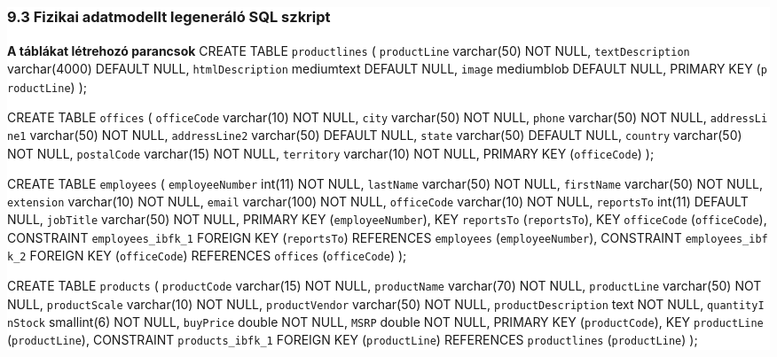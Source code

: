 ### 9.3 Fizikai adatmodellt legeneráló SQL szkript

**A táblákat létrehozó parancsok**
CREATE TABLE `productlines` (
  `productLine` varchar(50) NOT NULL,
  `textDescription` varchar(4000) DEFAULT NULL,
  `htmlDescription` mediumtext DEFAULT NULL,
  `image` mediumblob DEFAULT NULL,
  PRIMARY KEY (`productLine`)
);

CREATE TABLE `offices` (
  `officeCode` varchar(10) NOT NULL,
  `city` varchar(50) NOT NULL,
  `phone` varchar(50) NOT NULL,
  `addressLine1` varchar(50) NOT NULL,
  `addressLine2` varchar(50) DEFAULT NULL,
  `state` varchar(50) DEFAULT NULL,
  `country` varchar(50) NOT NULL,
  `postalCode` varchar(15) NOT NULL,
  `territory` varchar(10) NOT NULL,
  PRIMARY KEY (`officeCode`)
);

CREATE TABLE `employees` (
  `employeeNumber` int(11) NOT NULL,
  `lastName` varchar(50) NOT NULL,
  `firstName` varchar(50) NOT NULL,
  `extension` varchar(10) NOT NULL,
  `email` varchar(100) NOT NULL,
  `officeCode` varchar(10) NOT NULL,
  `reportsTo` int(11) DEFAULT NULL,
  `jobTitle` varchar(50) NOT NULL,
  PRIMARY KEY (`employeeNumber`),
  KEY `reportsTo` (`reportsTo`),
  KEY `officeCode` (`officeCode`),
  CONSTRAINT `employees_ibfk_1` FOREIGN KEY (`reportsTo`) REFERENCES `employees` (`employeeNumber`),
  CONSTRAINT `employees_ibfk_2` FOREIGN KEY (`officeCode`) REFERENCES `offices` (`officeCode`)
);

CREATE TABLE `products` (
  `productCode` varchar(15) NOT NULL,
  `productName` varchar(70) NOT NULL,
  `productLine` varchar(50) NOT NULL,
  `productScale` varchar(10) NOT NULL,
  `productVendor` varchar(50) NOT NULL,
  `productDescription` text NOT NULL,
  `quantityInStock` smallint(6) NOT NULL,
  `buyPrice` double NOT NULL,
  `MSRP` double NOT NULL,
  PRIMARY KEY (`productCode`),
  KEY `productLine` (`productLine`),
  CONSTRAINT `products_ibfk_1` FOREIGN KEY (`productLine`) REFERENCES `productlines` (`productLine`)
);

